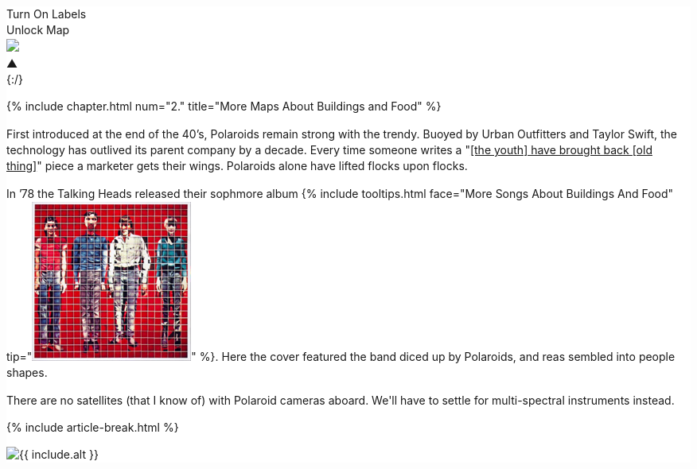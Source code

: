 <div class="mbmap-btns">
  <div class="mbmap-btn darksyde-labels">Turn On Labels</div>
  <div class="mbmap-btn mbmap-btn_active darksyde-lock">Unlock Map</div>
</div>

<div id="comparison-container">
  <div class="darksyde-cover">
    <img src="{{site.baseurl}}/assets/graphics/posts/12-covers/tap.png" />
  </div>

  <div id="darksyde" class="map"></div>
  <div id="rainbow" class="map"></div>

  <div class="shadows"></div>

  <div class="shadowimg"></div>

  <div class="triangle">&#9650;</div>
</div>

<section class="article-container article-cotainer__within">
  <article class="article-content {% if page.centerAlign %}article-content_middle{% endif %}">
{:/}

{% include chapter.html num="2." title="More Maps About Buildings and Food" %}

First introduced at the end of the 40’s, Polaroids remain strong with the trendy. Buoyed by Urban Outfitters and Taylor Swift, the technology has outlived its parent company by a decade. Every time someone writes a "<a href="https://www.google.com/search?q=gen+z+polaroids&oq=gen+z+polaroids&aqs=chrome..69i57j0i22i30.4344j1j4&sourceid=chrome&ie=UTF-8" target="_blank">[the youth] have brought back [old thing]</a>" piece a marketer gets their wings. Polaroids alone have lifted flocks upon flocks.

In ’78 the Talking Heads released their sophmore album {% include tooltips.html face="More Songs About Buildings And Food" tip="<img src='./../assets/graphics/posts/12-covers/originals/head.jpg' />" %}. Here the cover featured the band diced up by Polaroids, and reas
sembled into people shapes.

There are no satellites (that I know of) with Polaroid cameras aboard. We'll have to settle for multi-spectral instruments instead.

{% include article-break.html %}

<div class="post-image album post-image__full album_head">
  <fig>
    <img 
      src="{{site.baseurl}}/assets/graphics/posts/12-covers/head.jpg"
      alt="{{ include.alt }}"
      data-echo="{{ site.baseurl }}/assets/graphics/posts/12-covers/head.jpg" />
  </fig>
</div>
